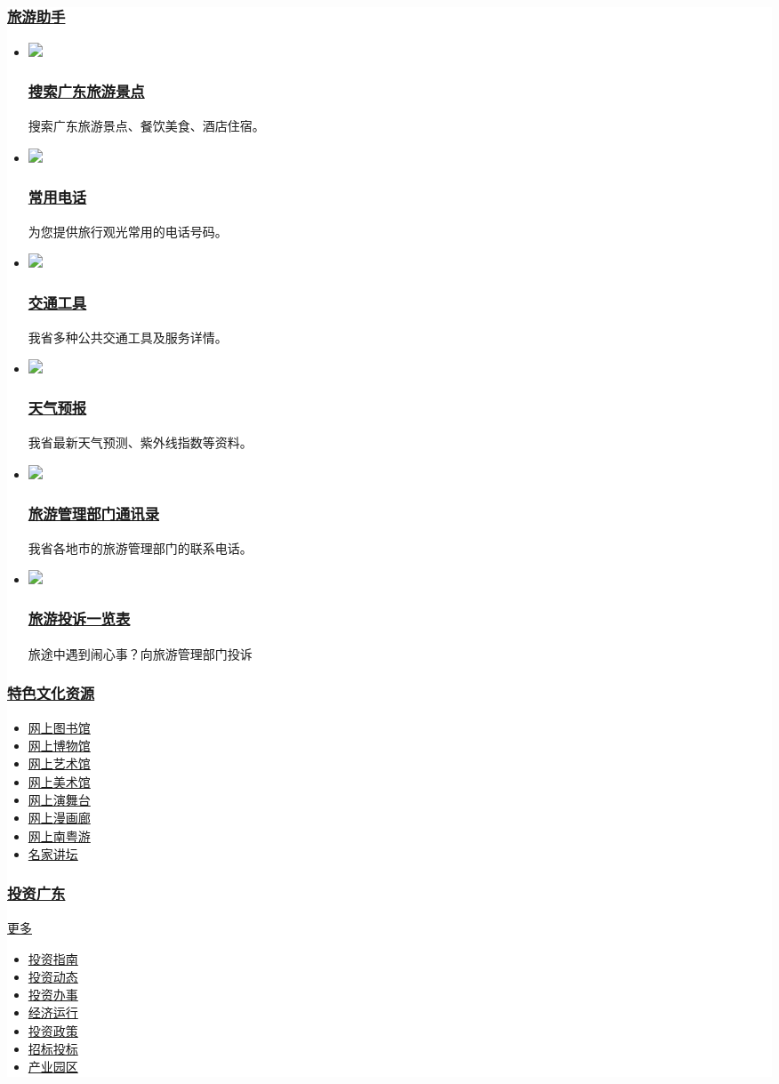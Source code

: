 ### [旅游助手](javascript:;)

-   [![](/govinc2013/images/tr01.jpg)](http://www.visitgd.com/Ch/List/ViewsList.aspx)

    ### [搜索广东旅游景点](http://www.visitgd.com/Ch/List/ViewsList.aspx)

    搜索广东旅游景点、餐饮美食、酒店住宿。

-   [![](/govinc2013/images/tr02.jpg)](http://www.gdta.gov.cn/cyhm/6274.html)

    ### [常用电话](http://www.gdta.gov.cn/cyhm/6274.html)

    为您提供旅行观光常用的电话号码。

-   [![](/govinc2013/images/tr03.jpg)](http://www.gdcx.gov.cn/Web/GOV/index.aspx)

    ### [交通工具](http://www.gdcx.gov.cn/Web/GOV/index.aspx)

    我省多种公共交通工具及服务详情。

-   [![](/govinc2013/images/tr04.jpg)](http://www.grmc.gov.cn/)

    ### [天气预报](http://www.grmc.gov.cn/)

    我省最新天气预测、紫外线指数等资料。

-   [![](/govinc2013/images/tr05.jpg)](http://www.gdta.gov.cn/cyzl/5580.html)

    ### [旅游管理部门通讯录](http://www.gdta.gov.cn/cyzl/5580.html)

    我省各地市的旅游管理部门的联系电话。

-   [![](/govinc2013/images/tr06.jpg)](http://www.gdta.gov.cn/zjs/5511.html)

    ### [旅游投诉一览表](http://www.gdta.gov.cn/zjs/5511.html)

    旅途中遇到闹心事？向旅游管理部门投诉

### [特色文化资源](http://www.gddcn.gov.cn/)

-   [网上图书馆](http://www.gdwh.com.cn/)
-   [网上博物馆](http://www.gdwh.com.cn/)
-   [网上艺术馆](http://www.gdwh.com.cn/)
-   [网上美术馆](http://www.gdwh.com.cn/)
-   [网上演舞台](http://www.gdwh.com.cn/)
-   [网上漫画廊](http://www.gdwh.com.cn/)
-   [网上南粤游](http://www.gdwh.com.cn/)
-   [名家讲坛](http://www.gdwh.com.cn/)

### [投资广东](http://www.gd.gov.cn/tzgd/)

[更多](http://www.gd.gov.cn/tzgd/ "更多")

-   [投资指南](http://www.gd.gov.cn/tzgd/tzzn/)
-   [投资动态](http://www.gd.gov.cn/tzgd/gdtzdt/)
-   [投资办事](http://www.gdbs.gov.cn/portal/investApproval/qyInvestIndex.seam)
-   [经济运行](http://www.gd.gov.cn/tzgd/jjyxjfzgh/)
-   [投资政策](http://www.gd.gov.cn/tzgd/tzzc/)
-   [招标投标](http://www.gdzbtb.gov.cn/zhaobiao12/)
-   [产业园区](http://www.gd.gov.cn/tzgd/tzcyyq/)
